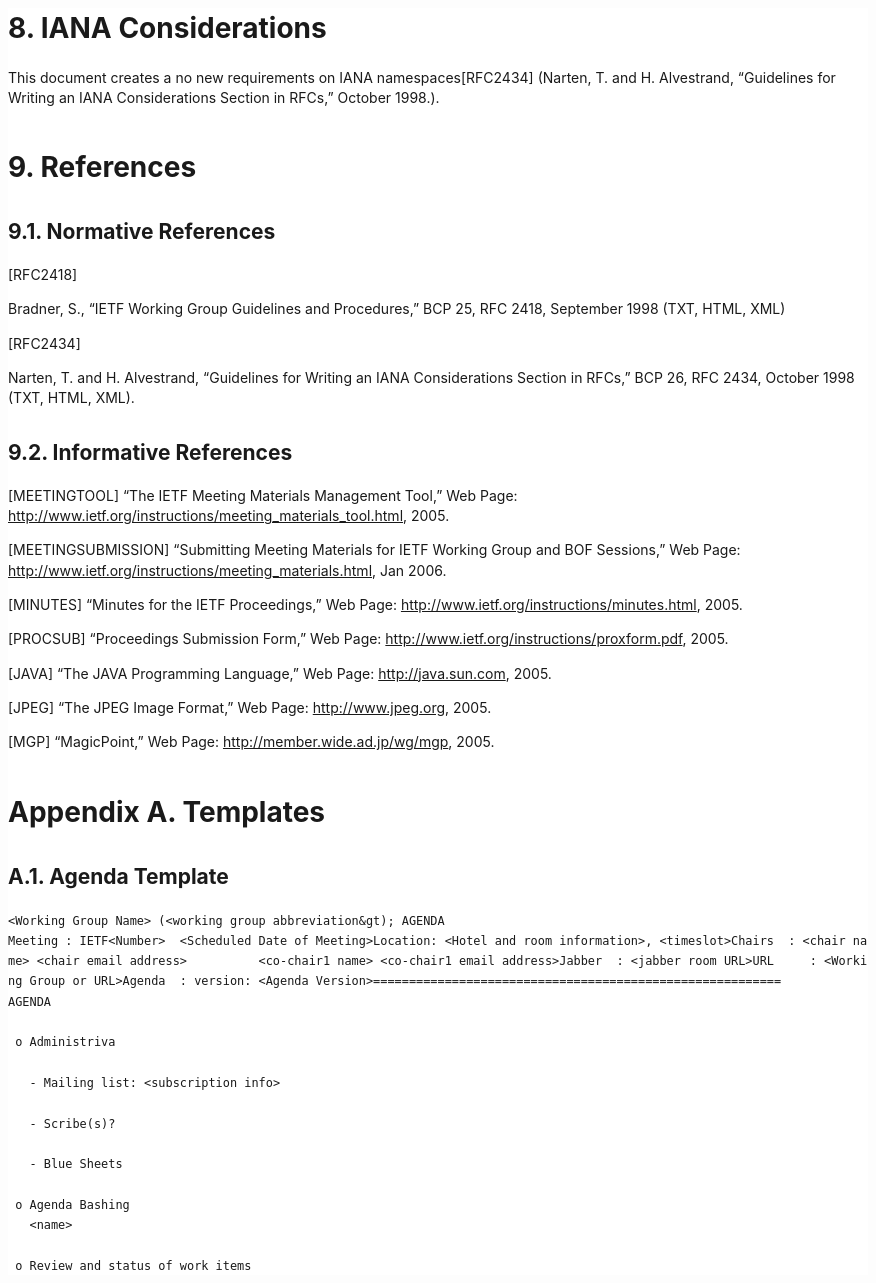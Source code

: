 # 8.  IANA Considerations

This document creates a no new requirements on IANA namespaces[RFC2434] (Narten, T. and H. Alvestrand, “Guidelines for Writing an IANA Considerations Section in RFCs,” October 1998.).

# 9.  References

## 9.1. Normative References

[RFC2418]

Bradner, S., “IETF Working Group Guidelines and Procedures,” BCP 25, RFC 2418, September 1998 (TXT, HTML, XML)

[RFC2434]

Narten, T. and H. Alvestrand, “Guidelines for Writing an IANA Considerations Section in RFCs,” BCP 26, RFC 2434, October 1998 (TXT, HTML, XML).

## 9.2. Informative References

[MEETINGTOOL] “The IETF Meeting Materials Management Tool,” Web Page: http://www.ietf.org/instructions/meeting_materials_tool.html, 2005.

[MEETINGSUBMISSION] “Submitting Meeting Materials for IETF Working Group and BOF Sessions,” Web Page: http://www.ietf.org/instructions/meeting_materials.html, Jan 2006.

[MINUTES] “Minutes for the IETF Proceedings,” Web Page: http://www.ietf.org/instructions/minutes.html, 2005.

[PROCSUB] “Proceedings Submission Form,” Web Page: http://www.ietf.org/instructions/proxform.pdf, 2005.

[JAVA] “The JAVA Programming Language,” Web Page: http://java.sun.com, 2005.

[JPEG] “The JPEG Image Format,” Web Page: http://www.jpeg.org, 2005.

[MGP] “MagicPoint,” Web Page: http://member.wide.ad.jp/wg/mgp, 2005.

# Appendix A.  Templates

## A.1.  Agenda Template
```
<Working Group Name> (<working group abbreviation&gt); AGENDA
Meeting : IETF<Number>  <Scheduled Date of Meeting>Location: <Hotel and room information>, <timeslot>Chairs  : <chair name> <chair email address>          <co-chair1 name> <co-chair1 email address>Jabber  : <jabber room URL>URL     : <Working Group or URL>Agenda  : version: <Agenda Version>=========================================================
AGENDA

 o Administriva

   - Mailing list: <subscription info>

   - Scribe(s)?

   - Blue Sheets

 o Agenda Bashing
   <name>

 o Review and status of work items

```